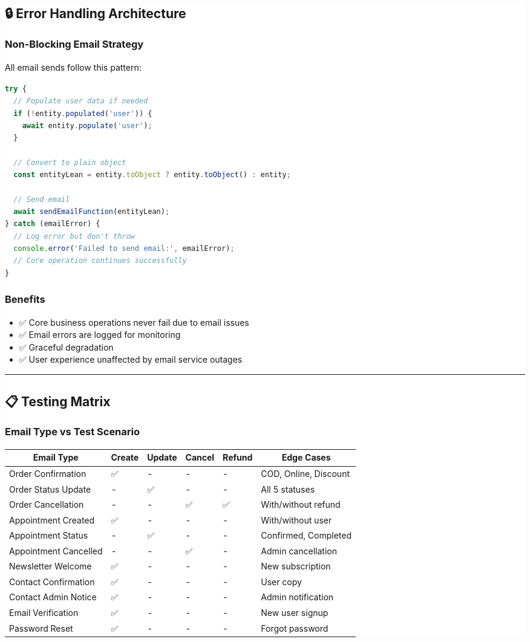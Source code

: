 
## 🔒 Error Handling Architecture

### Non-Blocking Email Strategy
All email sends follow this pattern:

```javascript
try {
  // Populate user data if needed
  if (!entity.populated('user')) {
    await entity.populate('user');
  }
  
  // Convert to plain object
  const entityLean = entity.toObject ? entity.toObject() : entity;
  
  // Send email
  await sendEmailFunction(entityLean);
} catch (emailError) {
  // Log error but don't throw
  console.error('Failed to send email:', emailError);
  // Core operation continues successfully
}
```

### Benefits
- ✅ Core business operations never fail due to email issues
- ✅ Email errors are logged for monitoring
- ✅ Graceful degradation
- ✅ User experience unaffected by email service outages

---

## 📋 Testing Matrix

### Email Type vs Test Scenario

| Email Type | Create | Update | Cancel | Refund | Edge Cases |
|------------|--------|--------|--------|--------|------------|
| Order Confirmation | ✅ | - | - | - | COD, Online, Discount |
| Order Status Update | - | ✅ | - | - | All 5 statuses |
| Order Cancellation | - | - | ✅ | ✅ | With/without refund |
| Appointment Created | ✅ | - | - | - | With/without user |
| Appointment Status | - | ✅ | - | - | Confirmed, Completed |
| Appointment Cancelled | - | - | ✅ | - | Admin cancellation |
| Newsletter Welcome | ✅ | - | - | - | New subscription |
| Contact Confirmation | ✅ | - | - | - | User copy |
| Contact Admin Notice | ✅ | - | - | - | Admin notification |
| Email Verification | ✅ | - | - | - | New user signup |
| Password Reset | ✅ | - | - | - | Forgot password |
